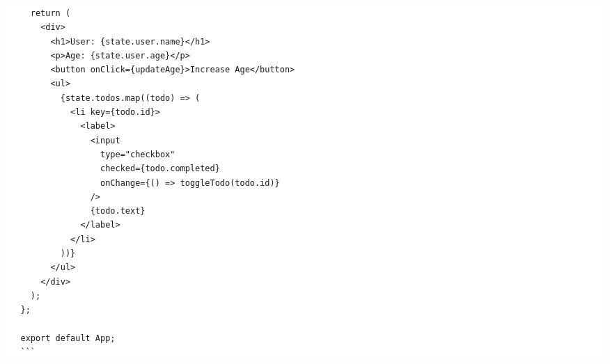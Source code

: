          return (
           <div>
             <h1>User: {state.user.name}</h1>
             <p>Age: {state.user.age}</p>
             <button onClick={updateAge}>Increase Age</button>
             <ul>
               {state.todos.map((todo) => (
                 <li key={todo.id}>
                   <label>
                     <input
                       type="checkbox"
                       checked={todo.completed}
                       onChange={() => toggleTodo(todo.id)}
                     />
                     {todo.text}
                   </label>
                 </li>
               ))}
             </ul>
           </div>
         );
       };

       export default App;
       ```
